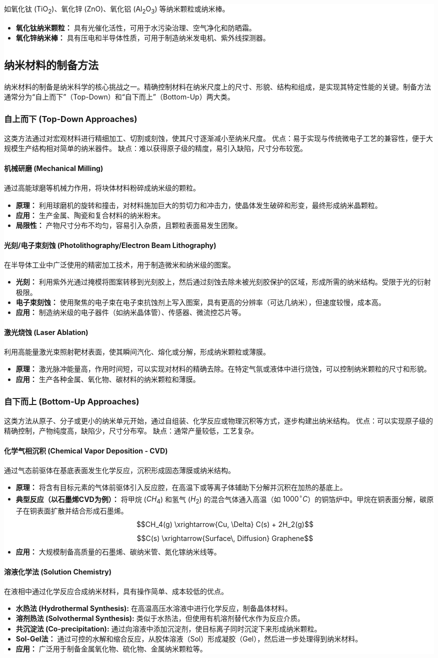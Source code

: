 如氧化钛 (TiO$_2$)、氧化锌 (ZnO)、氧化铝 (Al$_2$O$_3$) 等纳米颗粒或纳米棒。
*   **氧化钛纳米颗粒：** 具有光催化活性，可用于水污染治理、空气净化和防晒霜。
*   **氧化锌纳米棒：** 具有压电和半导体性质，可用于制造纳米发电机、紫外线探测器。

## 纳米材料的制备方法

纳米材料的制备是纳米科学的核心挑战之一。精确控制材料在纳米尺度上的尺寸、形貌、结构和组成，是实现其特定性能的关键。制备方法通常分为“自上而下”（Top-Down）和“自下而上”（Bottom-Up）两大类。

### 自上而下 (Top-Down Approaches)

这类方法通过对宏观材料进行精细加工、切割或刻蚀，使其尺寸逐渐减小至纳米尺度。
优点：易于实现与传统微电子工艺的兼容性，便于大规模生产结构相对简单的纳米器件。
缺点：难以获得原子级的精度，易引入缺陷，尺寸分布较宽。

#### 机械研磨 (Mechanical Milling)

通过高能球磨等机械力作用，将块体材料粉碎成纳米级的颗粒。
*   **原理：** 利用球磨机的旋转和撞击，对材料施加巨大的剪切力和冲击力，使晶体发生破碎和形变，最终形成纳米晶颗粒。
*   **应用：** 生产金属、陶瓷和复合材料的纳米粉末。
*   **局限性：** 产物尺寸分布不均匀，容易引入杂质，且颗粒表面易发生团聚。

#### 光刻/电子束刻蚀 (Photolithography/Electron Beam Lithography)

在半导体工业中广泛使用的精密加工技术，用于制造微米和纳米级的图案。
*   **光刻：** 利用紫外光通过掩模将图案转移到光刻胶上，然后通过刻蚀去除未被光刻胶保护的区域，形成所需的纳米结构。受限于光的衍射极限。
*   **电子束刻蚀：** 使用聚焦的电子束在电子束抗蚀剂上写入图案，具有更高的分辨率（可达几纳米），但速度较慢，成本高。
*   **应用：** 制造纳米级的电子器件（如纳米晶体管）、传感器、微流控芯片等。

#### 激光烧蚀 (Laser Ablation)

利用高能量激光束照射靶材表面，使其瞬间汽化、熔化或分解，形成纳米颗粒或薄膜。
*   **原理：** 激光脉冲能量高，作用时间短，可以实现对材料的精确去除。在特定气氛或液体中进行烧蚀，可以控制纳米颗粒的尺寸和形貌。
*   **应用：** 生产各种金属、氧化物、碳材料的纳米颗粒和薄膜。

### 自下而上 (Bottom-Up Approaches)

这类方法从原子、分子或更小的纳米单元开始，通过自组装、化学反应或物理沉积等方式，逐步构建出纳米结构。
优点：可以实现原子级的精确控制，产物纯度高，缺陷少，尺寸分布窄。
缺点：通常产量较低，工艺复杂。

#### 化学气相沉积 (Chemical Vapor Deposition - CVD)

通过气态前驱体在基底表面发生化学反应，沉积形成固态薄膜或纳米结构。
*   **原理：** 将含有目标元素的气体前驱体引入反应腔，在高温下或等离子体辅助下分解并沉积在加热的基底上。
*   **典型反应（以石墨烯CVD为例）：**
    将甲烷 ($CH_4$) 和氢气 ($H_2$) 的混合气体通入高温（如 $1000^\circ C$）的铜箔炉中。甲烷在铜表面分解，碳原子在铜表面扩散并结合形成石墨烯。
    $$CH_4(g) \xrightarrow{Cu, \Delta} C(s) + 2H_2(g)$$
    $$C(s) \xrightarrow{Surface\, Diffusion} Graphene$$
*   **应用：** 大规模制备高质量的石墨烯、碳纳米管、氮化镓纳米线等。

#### 溶液化学法 (Solution Chemistry)

在液相中通过化学反应合成纳米材料，具有操作简单、成本较低的优点。
*   **水热法 (Hydrothermal Synthesis):** 在高温高压水溶液中进行化学反应，制备晶体材料。
*   **溶剂热法 (Solvothermal Synthesis):** 类似于水热法，但使用有机溶剂替代水作为反应介质。
*   **共沉淀法 (Co-precipitation):** 通过向溶液中添加沉淀剂，使目标离子同时沉淀下来形成纳米颗粒。
*   **Sol-Gel法：** 通过可控的水解和缩合反应，从胶体溶液（Sol）形成凝胶（Gel），然后进一步处理得到纳米材料。
*   **应用：** 广泛用于制备金属氧化物、硫化物、金属纳米颗粒等。
